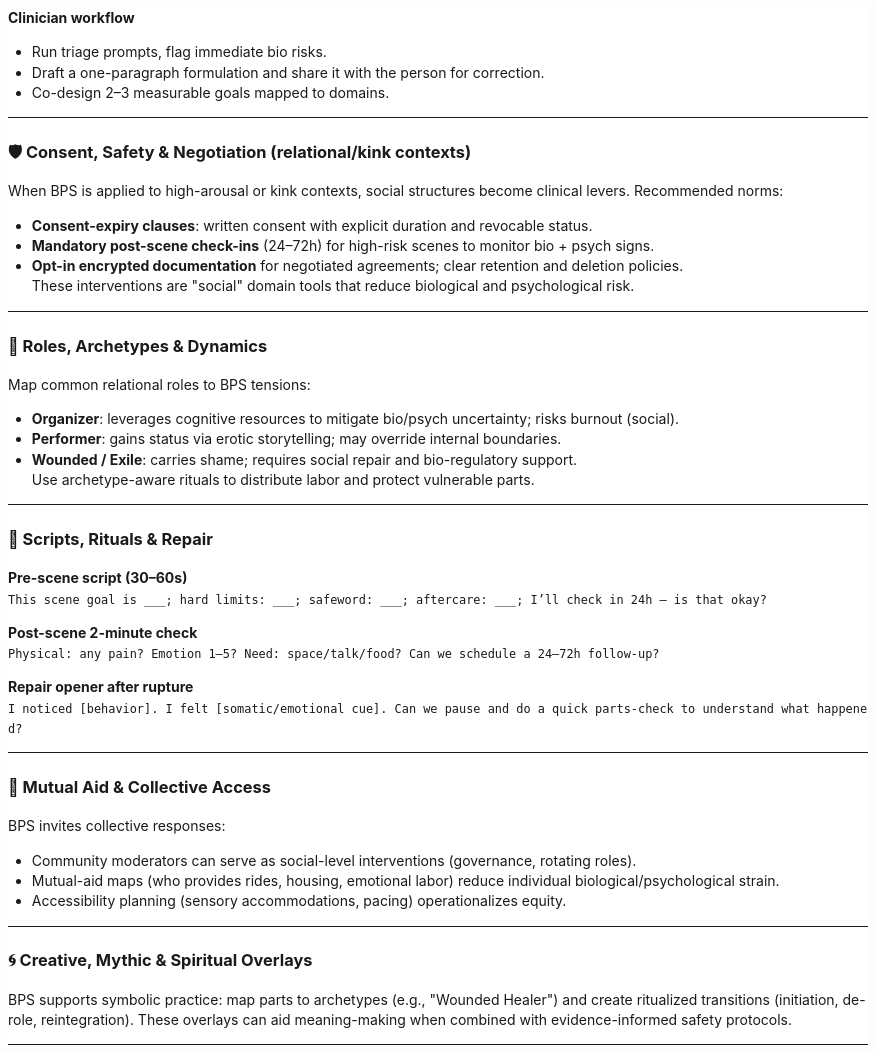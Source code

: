 **Clinician workflow**
- Run triage prompts, flag immediate bio risks.  
- Draft a one-paragraph formulation and share it with the person for correction.  
- Co-design 2–3 measurable goals mapped to domains.

---

### 🛡️ Consent, Safety & Negotiation (relational/kink contexts)
When BPS is applied to high-arousal or kink contexts, social structures become clinical levers. Recommended norms:
- **Consent-expiry clauses**: written consent with explicit duration and revocable status.  
- **Mandatory post-scene check-ins** (24–72h) for high-risk scenes to monitor bio + psych signs.  
- **Opt-in encrypted documentation** for negotiated agreements; clear retention and deletion policies.  
These interventions are "social" domain tools that reduce biological and psychological risk.

---

### 🧭 Roles, Archetypes & Dynamics
Map common relational roles to BPS tensions:
- **Organizer**: leverages cognitive resources to mitigate bio/psych uncertainty; risks burnout (social).  
- **Performer**: gains status via erotic storytelling; may override internal boundaries.  
- **Wounded / Exile**: carries shame; requires social repair and bio-regulatory support.  
Use archetype-aware rituals to distribute labor and protect vulnerable parts.

---

### 🔁 Scripts, Rituals & Repair
**Pre-scene script (30–60s)**  
`This scene goal is ___; hard limits: ___; safeword: ___; aftercare: ___; I’ll check in 24h — is that okay?`

**Post-scene 2-minute check**  
`Physical: any pain? Emotion 1–5? Need: space/talk/food? Can we schedule a 24–72h follow-up?`

**Repair opener after rupture**  
`I noticed [behavior]. I felt [somatic/emotional cue]. Can we pause and do a quick parts-check to understand what happened?`

---

### 💠 Mutual Aid & Collective Access
BPS invites collective responses:
- Community moderators can serve as social-level interventions (governance, rotating roles).  
- Mutual-aid maps (who provides rides, housing, emotional labor) reduce individual biological/psychological strain.  
- Accessibility planning (sensory accommodations, pacing) operationalizes equity.

---

### 🌀 Creative, Mythic & Spiritual Overlays
BPS supports symbolic practice: map parts to archetypes (e.g., "Wounded Healer") and create ritualized transitions (initiation, de-role, reintegration). These overlays can aid meaning-making when combined with evidence-informed safety protocols.

---